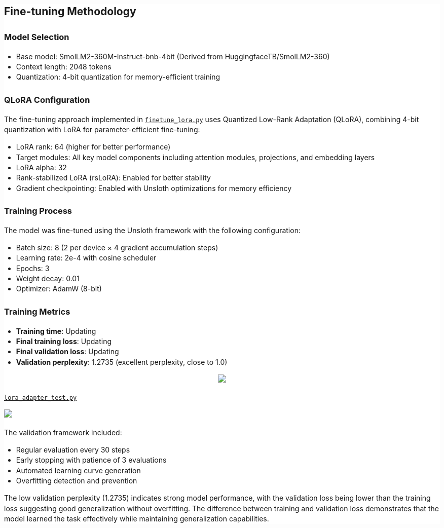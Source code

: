 ## Fine-tuning Methodology

### Model Selection

- Base model: SmolLM2-360M-Instruct-bnb-4bit (Derived from HuggingfaceTB/SmolLM2-360)
- Context length: 2048 tokens
- Quantization: 4-bit quantization for memory-efficient training

### QLoRA Configuration

The fine-tuning approach implemented in [`finetune_lora.py`](finetune_lora.py) uses Quantized Low-Rank Adaptation (QLoRA), combining 4-bit quantization with LoRA for parameter-efficient fine-tuning:

- LoRA rank: 64 (higher for better performance)
- Target modules: All key model components including attention modules, projections, and embedding layers
- LoRA alpha: 32
- Rank-stabilized LoRA (rsLoRA): Enabled for better stability
- Gradient checkpointing: Enabled with Unsloth optimizations for memory efficiency

### Training Process

The model was fine-tuned using the Unsloth framework with the following configuration:
- Batch size: 8 (2 per device × 4 gradient accumulation steps)
- Learning rate: 2e-4 with cosine scheduler
- Epochs: 3
- Weight decay: 0.01
- Optimizer: AdamW (8-bit)

### Training Metrics

- **Training time**: Updating 
- **Final training loss**: Updating 
- **Final validation loss**: Updating 
- **Validation perplexity**: 1.2735 (excellent perplexity, close to 1.0)



<p align="center">
  <img src="https://github.com/user-attachments/assets/181c4da8-f63b-444c-ac31-c5172fece88a" width="1000">
  
  [`lora_adapter_test.py`](lora_adapter_test.py) 
  
  <img src="https://github.com/user-attachments/assets/3929a20e-ff3e-46cb-943b-6e530821aa8d" width="1000">
</p>

The validation framework included:
- Regular evaluation every 30 steps
- Early stopping with patience of 3 evaluations
- Automated learning curve generation
- Overfitting detection and prevention

The low validation perplexity (1.2735) indicates strong model performance, with the validation loss being lower than the training loss suggesting good generalization without overfitting. The difference between training and validation loss demonstrates that the model learned the task effectively while maintaining generalization capabilities.
